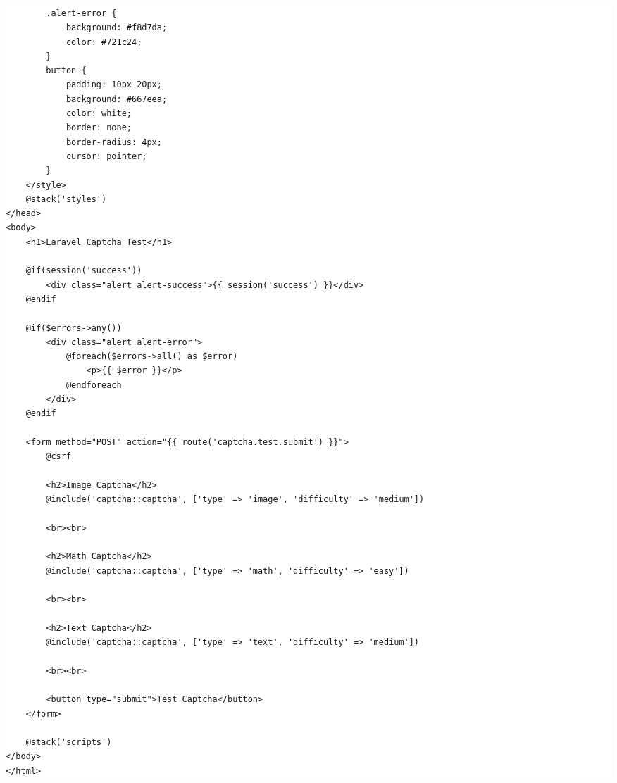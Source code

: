 ```blade
        .alert-error {
            background: #f8d7da;
            color: #721c24;
        }
        button {
            padding: 10px 20px;
            background: #667eea;
            color: white;
            border: none;
            border-radius: 4px;
            cursor: pointer;
        }
    </style>
    @stack('styles')
</head>
<body>
    <h1>Laravel Captcha Test</h1>
    
    @if(session('success'))
        <div class="alert alert-success">{{ session('success') }}</div>
    @endif

    @if($errors->any())
        <div class="alert alert-error">
            @foreach($errors->all() as $error)
                <p>{{ $error }}</p>
            @endforeach
        </div>
    @endif

    <form method="POST" action="{{ route('captcha.test.submit') }}">
        @csrf
        
        <h2>Image Captcha</h2>
        @include('captcha::captcha', ['type' => 'image', 'difficulty' => 'medium'])
        
        <br><br>
        
        <h2>Math Captcha</h2>
        @include('captcha::captcha', ['type' => 'math', 'difficulty' => 'easy'])
        
        <br><br>
        
        <h2>Text Captcha</h2>
        @include('captcha::captcha', ['type' => 'text', 'difficulty' => 'medium'])
        
        <br><br>
        
        <button type="submit">Test Captcha</button>
    </form>

    @stack('scripts')
</body>
</html>
```
